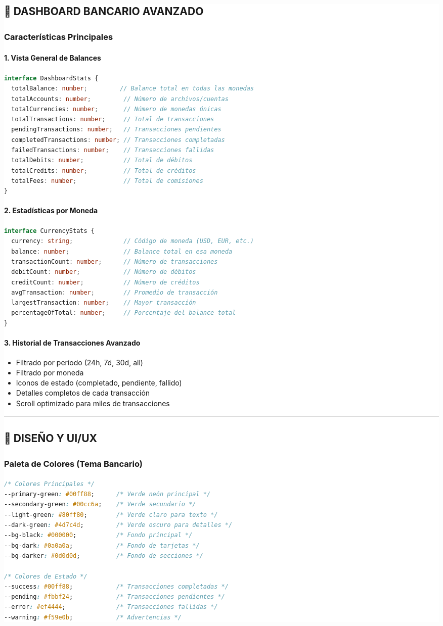 ## 💼 DASHBOARD BANCARIO AVANZADO

### Características Principales

#### 1. **Vista General de Balances**
```typescript
interface DashboardStats {
  totalBalance: number;         // Balance total en todas las monedas
  totalAccounts: number;         // Número de archivos/cuentas
  totalCurrencies: number;       // Número de monedas únicas
  totalTransactions: number;     // Total de transacciones
  pendingTransactions: number;   // Transacciones pendientes
  completedTransactions: number; // Transacciones completadas
  failedTransactions: number;    // Transacciones fallidas
  totalDebits: number;           // Total de débitos
  totalCredits: number;          // Total de créditos
  totalFees: number;             // Total de comisiones
}
```

#### 2. **Estadísticas por Moneda**
```typescript
interface CurrencyStats {
  currency: string;              // Código de moneda (USD, EUR, etc.)
  balance: number;               // Balance total en esa moneda
  transactionCount: number;      // Número de transacciones
  debitCount: number;            // Número de débitos
  creditCount: number;           // Número de créditos
  avgTransaction: number;        // Promedio de transacción
  largestTransaction: number;    // Mayor transacción
  percentageOfTotal: number;     // Porcentaje del balance total
}
```

#### 3. **Historial de Transacciones Avanzado**
- Filtrado por período (24h, 7d, 30d, all)
- Filtrado por moneda
- Iconos de estado (completado, pendiente, fallido)
- Detalles completos de cada transacción
- Scroll optimizado para miles de transacciones

---

## 🎨 DISEÑO Y UI/UX

### Paleta de Colores (Tema Bancario)

```css
/* Colores Principales */
--primary-green: #00ff88;      /* Verde neón principal */
--secondary-green: #00cc6a;    /* Verde secundario */
--light-green: #80ff80;        /* Verde claro para texto */
--dark-green: #4d7c4d;         /* Verde oscuro para detalles */
--bg-black: #000000;           /* Fondo principal */
--bg-dark: #0a0a0a;            /* Fondo de tarjetas */
--bg-darker: #0d0d0d;          /* Fondo de secciones */

/* Colores de Estado */
--success: #00ff88;            /* Transacciones completadas */
--pending: #fbbf24;            /* Transacciones pendientes */
--error: #ef4444;              /* Transacciones fallidas */
--warning: #f59e0b;            /* Advertencias */

```